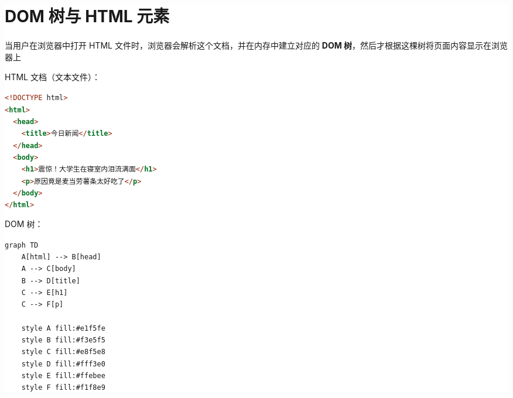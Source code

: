 
# DOM 树与 HTML 元素

<div>当用户在浏览器中打开 HTML 文件时，浏览器会解析这个文档，并在内存中建立对应的 <b>DOM 树</b>，然后才根据这棵树将页面内容显示在浏览器上</div>

<div v-click class="flex justify-center gap-20">

<div>

<div class="-my-1">

HTML 文档（文本文件）：

</div>

```html
<!DOCTYPE html>
<html>
  <head>
    <title>今日新闻</title>
  </head>
  <body>
    <h1>震惊！大学生在寝室内泪流满面</h1>
    <p>原因竟是麦当劳薯条太好吃了</p>
  </body>
</html>
```

</div>

<div class="max-w-64">

<div class="-my-1">

DOM 树：

</div>

```mermaid
graph TD
    A[html] --> B[head]
    A --> C[body]
    B --> D[title]
    C --> E[h1]
    C --> F[p]
    
    style A fill:#e1f5fe
    style B fill:#f3e5f5
    style C fill:#e8f5e8
    style D fill:#fff3e0
    style E fill:#ffebee
    style F fill:#f1f8e9
```

</div>

</div>
